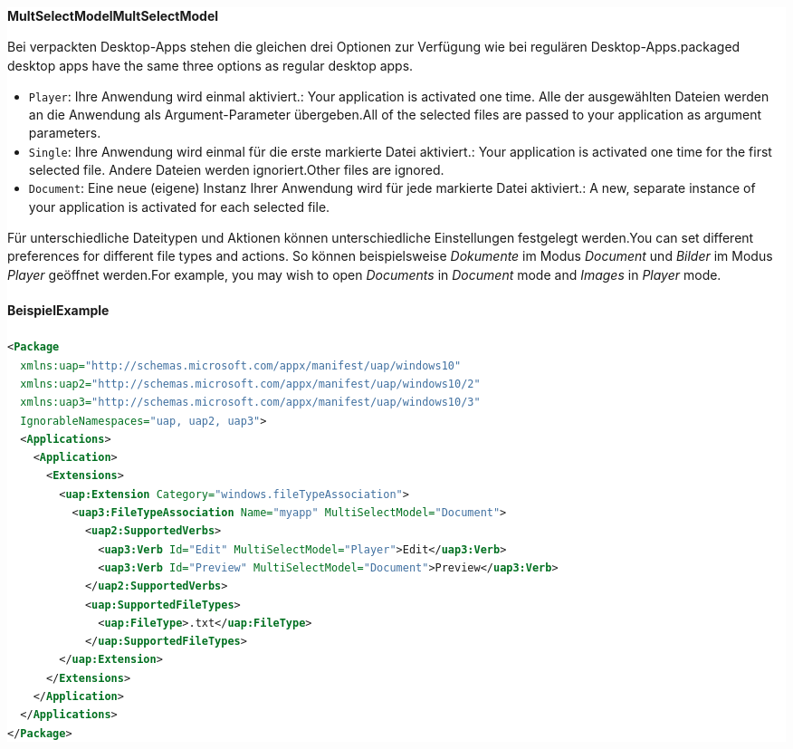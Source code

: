 **<span data-ttu-id="b7e66-302">MultSelectModel</span><span class="sxs-lookup"><span data-stu-id="b7e66-302">MultSelectModel</span></span>**

<span data-ttu-id="b7e66-303">Bei verpackten Desktop-Apps stehen die gleichen drei Optionen zur Verfügung wie bei regulären Desktop-Apps.</span><span class="sxs-lookup"><span data-stu-id="b7e66-303">packaged desktop apps have the same three options as regular desktop apps.</span></span>

* ``Player``<span data-ttu-id="b7e66-304">: Ihre Anwendung wird einmal aktiviert.</span><span class="sxs-lookup"><span data-stu-id="b7e66-304">: Your application is activated one time.</span></span> <span data-ttu-id="b7e66-305">Alle der ausgewählten Dateien werden an die Anwendung als Argument-Parameter übergeben.</span><span class="sxs-lookup"><span data-stu-id="b7e66-305">All of the selected files are passed to your application as argument parameters.</span></span>
* ``Single``<span data-ttu-id="b7e66-306">: Ihre Anwendung wird einmal für die erste markierte Datei aktiviert.</span><span class="sxs-lookup"><span data-stu-id="b7e66-306">: Your application is activated one time for the first selected file.</span></span> <span data-ttu-id="b7e66-307">Andere Dateien werden ignoriert.</span><span class="sxs-lookup"><span data-stu-id="b7e66-307">Other files are ignored.</span></span>
* ``Document``<span data-ttu-id="b7e66-308">: Eine neue (eigene) Instanz Ihrer Anwendung wird für jede markierte Datei aktiviert.</span><span class="sxs-lookup"><span data-stu-id="b7e66-308">: A new, separate instance of your application is activated for each selected file.</span></span>

 <span data-ttu-id="b7e66-309">Für unterschiedliche Dateitypen und Aktionen können unterschiedliche Einstellungen festgelegt werden.</span><span class="sxs-lookup"><span data-stu-id="b7e66-309">You can set different preferences for different file types and actions.</span></span> <span data-ttu-id="b7e66-310">So können beispielsweise *Dokumente* im Modus *Document* und *Bilder* im Modus *Player* geöffnet werden.</span><span class="sxs-lookup"><span data-stu-id="b7e66-310">For example, you may wish to open *Documents* in *Document* mode and *Images* in *Player* mode.</span></span>

#### <a name="example"></a><span data-ttu-id="b7e66-311">Beispiel</span><span class="sxs-lookup"><span data-stu-id="b7e66-311">Example</span></span>

```XML
<Package
  xmlns:uap="http://schemas.microsoft.com/appx/manifest/uap/windows10"
  xmlns:uap2="http://schemas.microsoft.com/appx/manifest/uap/windows10/2"
  xmlns:uap3="http://schemas.microsoft.com/appx/manifest/uap/windows10/3"
  IgnorableNamespaces="uap, uap2, uap3">
  <Applications>
    <Application>
      <Extensions>
        <uap:Extension Category="windows.fileTypeAssociation">
          <uap3:FileTypeAssociation Name="myapp" MultiSelectModel="Document">
            <uap2:SupportedVerbs>
              <uap3:Verb Id="Edit" MultiSelectModel="Player">Edit</uap3:Verb>
              <uap3:Verb Id="Preview" MultiSelectModel="Document">Preview</uap3:Verb>
            </uap2:SupportedVerbs>
            <uap:SupportedFileTypes>
              <uap:FileType>.txt</uap:FileType>
            </uap:SupportedFileTypes>
        </uap:Extension>
      </Extensions>
    </Application>
  </Applications>
</Package>
```
